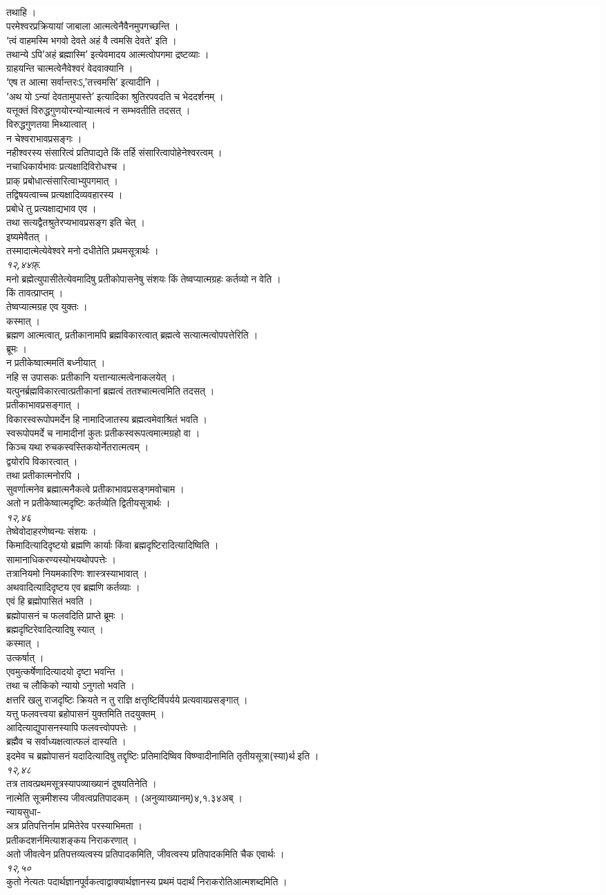तथाहि ।  
परमेश्वरप्रक्रियायां जाबाला आत्मत्वेनैवैनमुपगच्छन्ति ।  
‘त्वं वाहमस्मि भगवो देवते अहं वै त्वमसि देवते’ इति ।  
तथान्ये ऽपि’अहं ब्रह्मास्मि’ इत्येवमादय आत्मत्वोपगमा द्रष्टव्याः ।  
ग्राहयन्ति चात्मत्वेनैवेश्वरं वेदवाक्यानि ।  
‘एष त आत्मा सर्वान्तरःऽ,’तत्त्वमसि’ इत्यादीनि ।  
‘अथ यो ऽन्यां देवतामुपास्ते’ इत्यादिका श्रुतिरपवदति च भेददर्शनम् ।  
यत्तूक्तं विरुद्धगुणयोरन्योन्यात्मत्वं न सम्भवतीति तदसत् ।  
विरुद्धगुणतया मिथ्यात्वात् ।  
न चेश्वराभावप्रसङ्गः ।  
नहीश्वरस्य संसारित्वं प्रतिपाद्यते किं तर्हि संसारित्वापोहेनेश्वरत्वम् ।  
नचाधिकार्यभावः प्रत्यक्षादिविरोधश्च ।  
प्राक् प्रबोधात्संसारित्वाभ्युपगमात् ।  
तद्विषयत्वाच्च प्रत्यक्षादिव्यवहारस्य ।  
प्रबोधे तु प्रत्यक्षाद्यभाव एव ।  
तथा सत्यद्वैतश्रुतेरप्यभावप्रसङ्ग इति चेत् ।  
इष्यमेवैतत् ।  
तस्मादात्मेत्येवेश्वरे मनो दधीतेति प्रथमसूत्रार्थः ।  
*१२,४४फ़्.*  
मनो ब्रह्मेत्युपासीतेत्येवमादिषु प्रतीकोपासनेषु संशयः किं तेष्वप्यात्मग्रहः कर्तव्यो न वेति ।  
किं तावत्प्राप्तम् ।  
तेष्वप्यात्मग्रह एव युक्तः ।  
कस्मात् ।  
ब्रह्मण आत्मत्वात्, प्रतीकानामपि ब्रह्मविकारत्वात् ब्रह्मत्वे सत्यात्मत्वोपपत्तेरिति ।  
ब्रूमः ।  
न प्रतीकेष्वात्ममतिं बध्नीयात् ।  
नहि स उपासकः प्रतीकानि यत्तान्यात्मत्वेनाकलयेत् ।  
यत्पुनर्ब्रह्मविकारत्वात्प्रतीकानां ब्रह्मत्वं ततश्चात्मत्वमिति तदसत् ।  
प्रतीकाभावप्रसङ्गात् ।  
विकारस्वरूपोपमर्देन हि नामादिजातस्य ब्रह्मत्वमेवाश्रितं भवति ।  
स्वरूपोपमर्दे च नामादीनां कुतः प्रतीकस्वरूपत्वमात्मग्रहो वा ।  
किञ्च यथा रुचकस्वस्तिकयोर्नेतरात्मत्वम् ।  
द्वयोरपि विकारत्वात् ।  
तथा प्रतीकात्मनोरपि ।  
सुवर्णात्मनेव ब्रह्मात्मनैकत्वे प्रतीकाभावप्रसङ्गमवोचाम ।  
अतो न प्रतीकेष्वात्मदृष्टिः कर्तव्येति द्वितीयसूत्रार्थः ।  
*१२,४६*  
तेष्वेवोदाहरणेष्वन्यः संशयः ।  
किमादित्यादिदृष्टयो ब्रह्मणि कार्याः किंवा ब्रह्मदृष्टिरादित्यादिष्विति ।  
सामानाधिकरण्यस्योभयथोपपत्तेः ।  
तत्रानियमो नियमकारिणः शास्त्रस्याभावात् ।  
अथवादित्यादिदृष्टय एव ब्रह्मणि कर्तव्याः ।  
एवं हि ब्रह्मोपासितं भवति ।  
ब्रह्मोपासनं च फलवदिति प्राप्ते ब्रूमः ।  
ब्रह्मदृष्टिरेवादित्यादिषु स्यात् ।  
कस्मात् ।  
उत्कर्षात् ।  
एवमुत्कर्षेणादित्यादयो दृष्टा भवन्ति ।  
तथा च लौकिको न्यायो ऽनुगतो भवति ।  
क्षत्तरि खलु राजदृष्टिः क्रियते न तु राज्ञि क्षत्तृष्टिर्विपर्यये प्रत्यवायप्रसङ्गात् ।  
यत्तु फलवत्त्वया ब्रहोपासनं युक्तमिति तदयुक्तम् ।  
आदित्याद्युपासनस्यापि फलवत्त्वोपपत्तेः ।  
ब्रह्मैव च सर्वाध्यक्षत्वात्फलं दास्यति ।  
इदमेव च ब्रह्मोपासनं यदादित्यादिषु तद्दृष्टिः प्रतिमादिष्विव विष्ण्वादीनामिति तृतीयसूत्रा(स्या)र्थ इति ।  
*१२,४८*  
तत्र तावत्प्रथमसूत्रस्यापव्याख्यानं दूषयतिनेति ।  
नात्मेति सूत्रमीशस्य जीवत्वप्रतिपादकम् । (अनुव्याख्यानम्)४,१.३४अब् ।  
न्यायसुधा-  
अत्र प्रतिपत्तिर्नाम प्रमितेरेव परस्याभिमता ।  
प्रतीकदशर्नमित्याशङ्कय निराकरणात् ।  
अतो जीवत्वेन प्रतिपत्तव्यत्वस्य प्रतिपादकमिति, जीवत्वस्य प्रतिपादकमिति चैक एवार्थः ।  
*१२,५०*  
कुतो नेत्यतः पदार्थज्ञानपूर्वकत्वाद्वाक्यार्थज्ञानस्य प्रथमं पदार्थं निराकरोतिआत्मशब्दमिति ।  